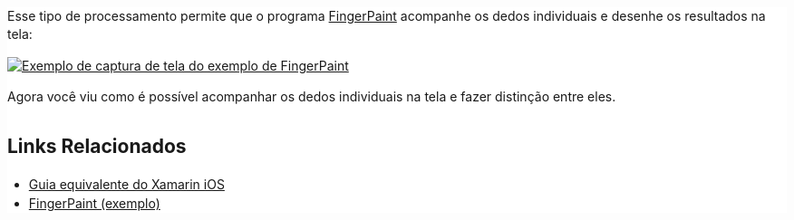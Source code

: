Esse tipo de processamento permite que o programa [FingerPaint](/samples/xamarin/monodroid-samples/applicationfundamentals-fingerpaint) acompanhe os dedos individuais e desenhe os resultados na tela:

[![Exemplo de captura de tela do exemplo de FingerPaint](touch-tracking-images/image01.png)](touch-tracking-images/image01.png#lightbox)

Agora você viu como é possível acompanhar os dedos individuais na tela e fazer distinção entre eles.

## <a name="related-links"></a>Links Relacionados

- [Guia equivalente do Xamarin iOS](~/ios/app-fundamentals/touch/touch-tracking.md)
- [FingerPaint (exemplo)](/samples/xamarin/monodroid-samples/applicationfundamentals-fingerpaint)
